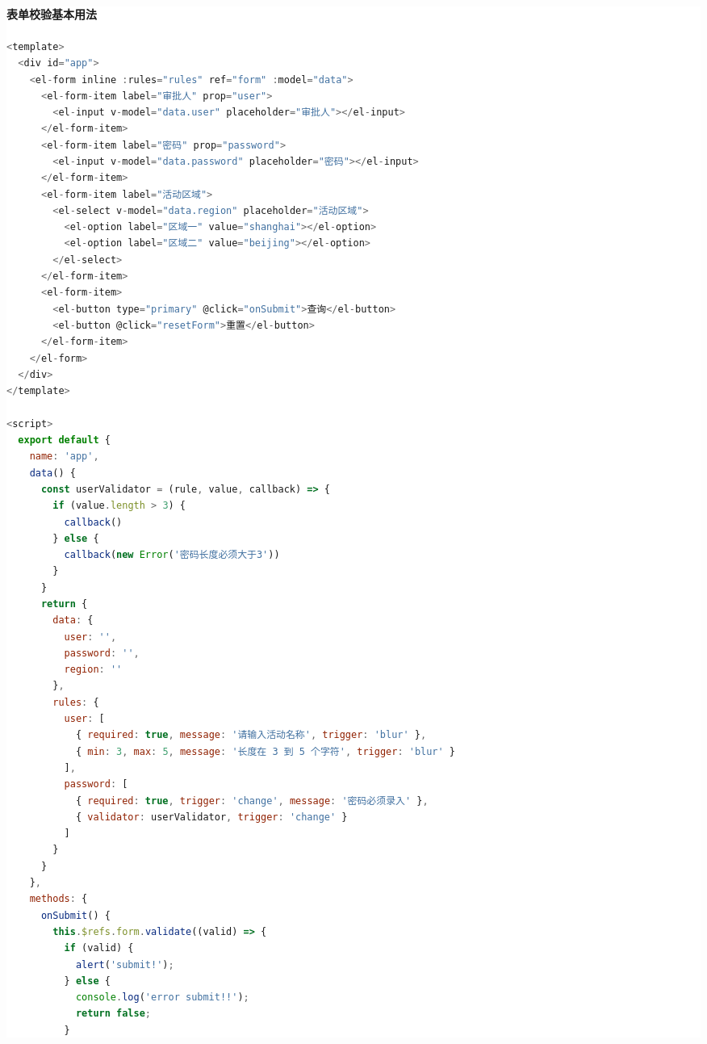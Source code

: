 #### 表单校验基本用法

```js
<template>
  <div id="app">
    <el-form inline :rules="rules" ref="form" :model="data">
      <el-form-item label="审批人" prop="user">
        <el-input v-model="data.user" placeholder="审批人"></el-input>
      </el-form-item>
      <el-form-item label="密码" prop="password">
        <el-input v-model="data.password" placeholder="密码"></el-input>
      </el-form-item>
      <el-form-item label="活动区域">
        <el-select v-model="data.region" placeholder="活动区域">
          <el-option label="区域一" value="shanghai"></el-option>
          <el-option label="区域二" value="beijing"></el-option>
        </el-select>
      </el-form-item>
      <el-form-item>
        <el-button type="primary" @click="onSubmit">查询</el-button>
        <el-button @click="resetForm">重置</el-button>
      </el-form-item>
    </el-form>
  </div>
</template>

<script>
  export default {
    name: 'app',
    data() {
      const userValidator = (rule, value, callback) => {
        if (value.length > 3) {
          callback()
        } else {
          callback(new Error('密码长度必须大于3'))
        }
      }
      return {
        data: {
          user: '',
          password: '',
          region: ''
        },
        rules: {
          user: [
            { required: true, message: '请输入活动名称', trigger: 'blur' },
            { min: 3, max: 5, message: '长度在 3 到 5 个字符', trigger: 'blur' }
          ],
          password: [
            { required: true, trigger: 'change', message: '密码必须录入' },
            { validator: userValidator, trigger: 'change' }
          ]
        }
      }
    },
    methods: {
      onSubmit() {
        this.$refs.form.validate((valid) => {
          if (valid) {
            alert('submit!');
          } else {
            console.log('error submit!!');
            return false;
          }
```